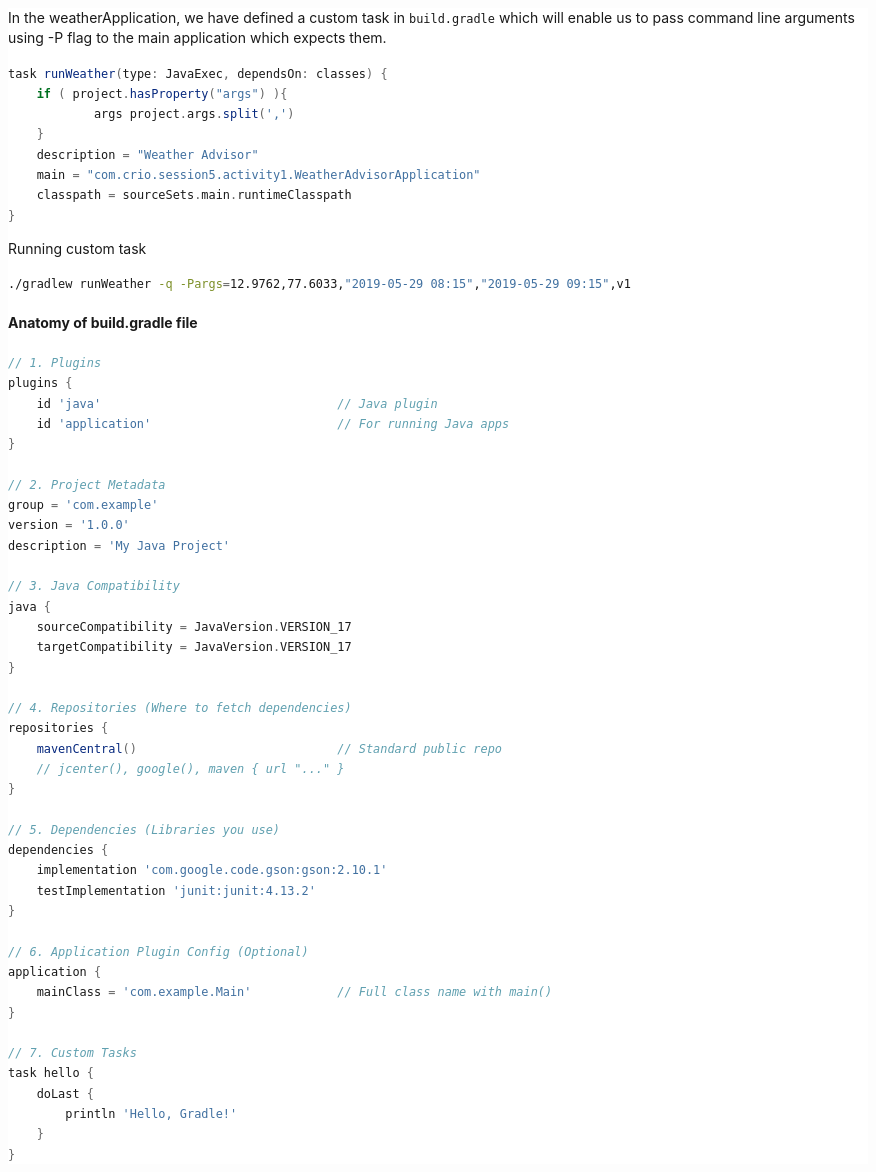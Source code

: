 In the weatherApplication, we have defined a custom task in `build.gradle` which will enable us to pass command line arguments using -P flag to the main application which expects them.

```groovy
task runWeather(type: JavaExec, dependsOn: classes) {
	if ( project.hasProperty("args") ){
	        args project.args.split(',')    
	} 
	description = "Weather Advisor"   
	main = "com.crio.session5.activity1.WeatherAdvisorApplication"
	classpath = sourceSets.main.runtimeClasspath 
}
```

Running custom task

```bash
./gradlew runWeather -q -Pargs=12.9762,77.6033,"2019-05-29 08:15","2019-05-29 09:15",v1
```


#### Anatomy of build.gradle file

```groovy
// 1. Plugins
plugins {
    id 'java'                                 // Java plugin
    id 'application'                          // For running Java apps
}

// 2. Project Metadata
group = 'com.example'
version = '1.0.0'
description = 'My Java Project'

// 3. Java Compatibility
java {
    sourceCompatibility = JavaVersion.VERSION_17
    targetCompatibility = JavaVersion.VERSION_17
}

// 4. Repositories (Where to fetch dependencies)
repositories {
    mavenCentral()                            // Standard public repo
    // jcenter(), google(), maven { url "..." }
}

// 5. Dependencies (Libraries you use)
dependencies {
    implementation 'com.google.code.gson:gson:2.10.1'
    testImplementation 'junit:junit:4.13.2'
}

// 6. Application Plugin Config (Optional)
application {
    mainClass = 'com.example.Main'            // Full class name with main()
}

// 7. Custom Tasks
task hello {
    doLast {
        println 'Hello, Gradle!'
    }
}
```